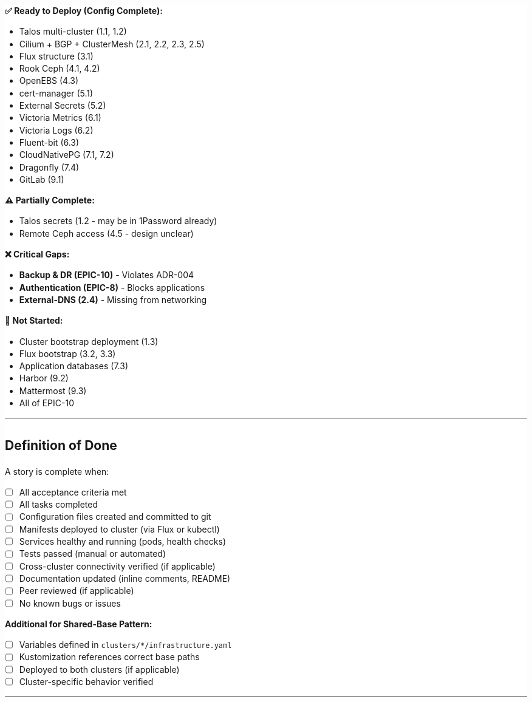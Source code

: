 **✅ Ready to Deploy (Config Complete):**
- Talos multi-cluster (1.1, 1.2)
- Cilium + BGP + ClusterMesh (2.1, 2.2, 2.3, 2.5)
- Flux structure (3.1)
- Rook Ceph (4.1, 4.2)
- OpenEBS (4.3)
- cert-manager (5.1)
- External Secrets (5.2)
- Victoria Metrics (6.1)
- Victoria Logs (6.2)
- Fluent-bit (6.3)
- CloudNativePG (7.1, 7.2)
- Dragonfly (7.4)
- GitLab (9.1)

**⚠️ Partially Complete:**
- Talos secrets (1.2 - may be in 1Password already)
- Remote Ceph access (4.5 - design unclear)

**❌ Critical Gaps:**
- **Backup & DR (EPIC-10)** - Violates ADR-004
- **Authentication (EPIC-8)** - Blocks applications
- **External-DNS (2.4)** - Missing from networking

**🔲 Not Started:**
- Cluster bootstrap deployment (1.3)
- Flux bootstrap (3.2, 3.3)
- Application databases (7.3)
- Harbor (9.2)
- Mattermost (9.3)
- All of EPIC-10

---

## Definition of Done

A story is complete when:
- [ ] All acceptance criteria met
- [ ] All tasks completed
- [ ] Configuration files created and committed to git
- [ ] Manifests deployed to cluster (via Flux or kubectl)
- [ ] Services healthy and running (pods, health checks)
- [ ] Tests passed (manual or automated)
- [ ] Cross-cluster connectivity verified (if applicable)
- [ ] Documentation updated (inline comments, README)
- [ ] Peer reviewed (if applicable)
- [ ] No known bugs or issues

**Additional for Shared-Base Pattern:**
- [ ] Variables defined in `clusters/*/infrastructure.yaml`
- [ ] Kustomization references correct base paths
- [ ] Deployed to both clusters (if applicable)
- [ ] Cluster-specific behavior verified

---